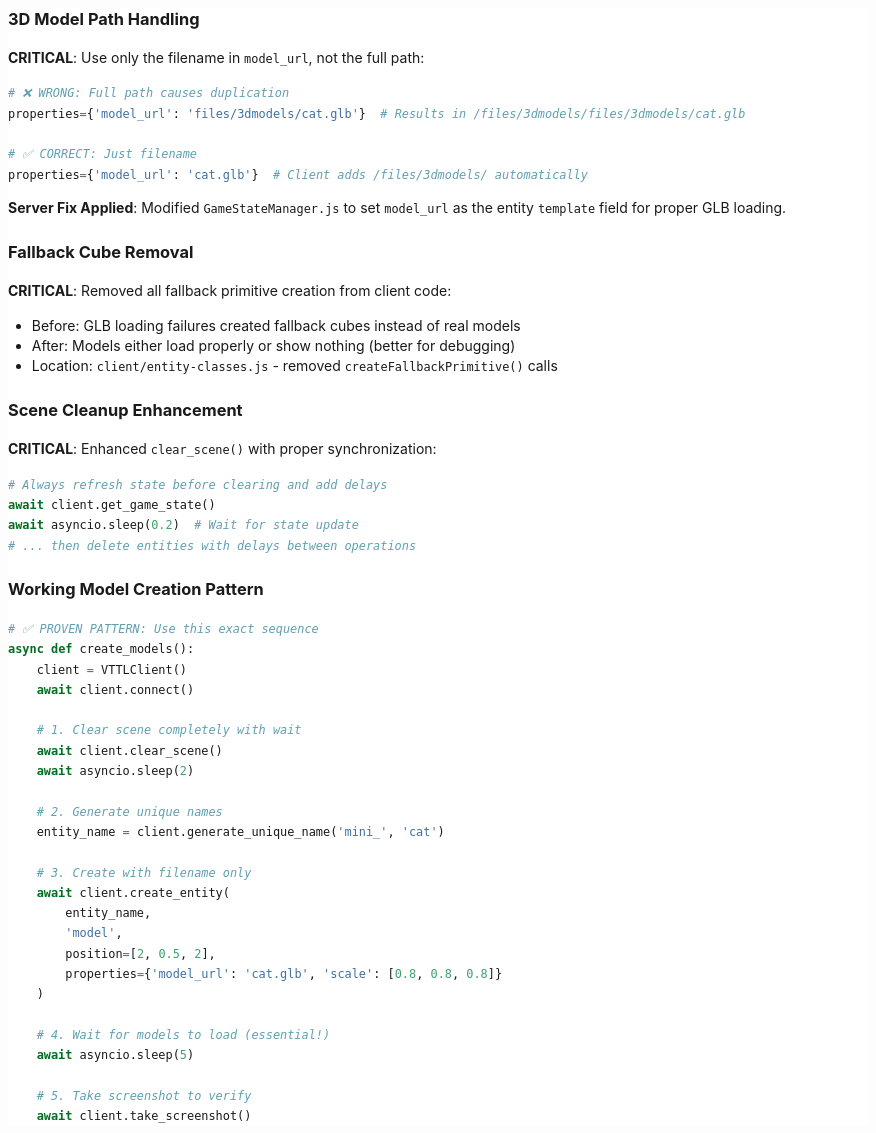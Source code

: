 ### 3D Model Path Handling
**CRITICAL**: Use only the filename in `model_url`, not the full path:
```python
# ❌ WRONG: Full path causes duplication
properties={'model_url': 'files/3dmodels/cat.glb'}  # Results in /files/3dmodels/files/3dmodels/cat.glb

# ✅ CORRECT: Just filename
properties={'model_url': 'cat.glb'}  # Client adds /files/3dmodels/ automatically
```

**Server Fix Applied**: Modified `GameStateManager.js` to set `model_url` as the entity `template` field for proper GLB loading.

### Fallback Cube Removal
**CRITICAL**: Removed all fallback primitive creation from client code:
- Before: GLB loading failures created fallback cubes instead of real models
- After: Models either load properly or show nothing (better for debugging)
- Location: `client/entity-classes.js` - removed `createFallbackPrimitive()` calls

### Scene Cleanup Enhancement
**CRITICAL**: Enhanced `clear_scene()` with proper synchronization:
```python
# Always refresh state before clearing and add delays
await client.get_game_state()
await asyncio.sleep(0.2)  # Wait for state update
# ... then delete entities with delays between operations
```

### Working Model Creation Pattern
```python
# ✅ PROVEN PATTERN: Use this exact sequence
async def create_models():
    client = VTTLClient()
    await client.connect()
    
    # 1. Clear scene completely with wait
    await client.clear_scene()
    await asyncio.sleep(2)
    
    # 2. Generate unique names
    entity_name = client.generate_unique_name('mini_', 'cat')
    
    # 3. Create with filename only
    await client.create_entity(
        entity_name, 
        'model', 
        position=[2, 0.5, 2],
        properties={'model_url': 'cat.glb', 'scale': [0.8, 0.8, 0.8]}
    )
    
    # 4. Wait for models to load (essential!)
    await asyncio.sleep(5)
    
    # 5. Take screenshot to verify
    await client.take_screenshot()
```
